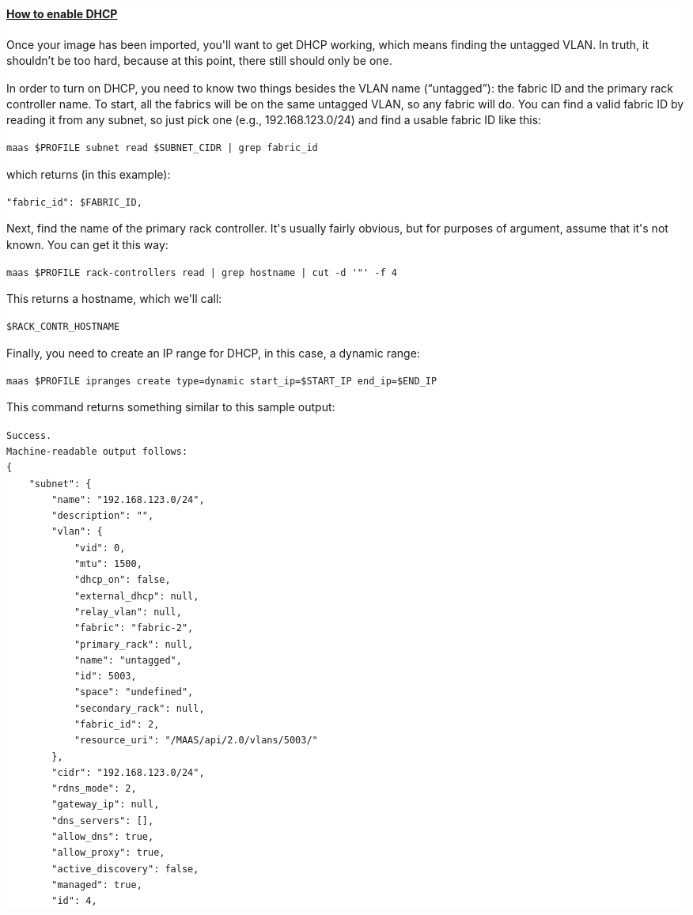 <a href="#heading--enabling-dhcp"><h4 id="heading--enabling-dhcp">How to enable DHCP</h4></a>

Once your image has been imported, you'll want to get DHCP working, which means finding the untagged VLAN. In truth, it shouldn’t be too hard, because at this point, there still should only be one.

In order to turn on DHCP, you need to know two things besides the VLAN name (“untagged”): the fabric ID and the primary rack controller name. To start, all the fabrics will be on the same untagged VLAN, so any fabric will do. You can find a valid fabric ID by reading it from any subnet, so just pick one  (e.g., 192.168.123.0/24) and find a usable fabric ID like this:

```
maas $PROFILE subnet read $SUBNET_CIDR | grep fabric_id
```

which returns (in this example):

```
"fabric_id": $FABRIC_ID,
```

Next, find the name of the primary rack controller. It's usually fairly obvious, but for purposes of argument, assume that it's not known. You can get it this way:

```
maas $PROFILE rack-controllers read | grep hostname | cut -d '"' -f 4
```

This returns a hostname, which we'll call:

```
$RACK_CONTR_HOSTNAME
```

Finally, you need to create an IP range for DHCP, in this case, a dynamic range:

```
maas $PROFILE ipranges create type=dynamic start_ip=$START_IP end_ip=$END_IP
```

This command returns something similar to this sample output:

    Success.
    Machine-readable output follows:
    {
        "subnet": {
            "name": "192.168.123.0/24",
            "description": "",
            "vlan": {
                "vid": 0,
                "mtu": 1500,
                "dhcp_on": false,
                "external_dhcp": null,
                "relay_vlan": null,
                "fabric": "fabric-2",
                "primary_rack": null,
                "name": "untagged",
                "id": 5003,
                "space": "undefined",
                "secondary_rack": null,
                "fabric_id": 2,
                "resource_uri": "/MAAS/api/2.0/vlans/5003/"
            },
            "cidr": "192.168.123.0/24",
            "rdns_mode": 2,
            "gateway_ip": null,
            "dns_servers": [],
            "allow_dns": true,
            "allow_proxy": true,
            "active_discovery": false,
            "managed": true,
            "id": 4,